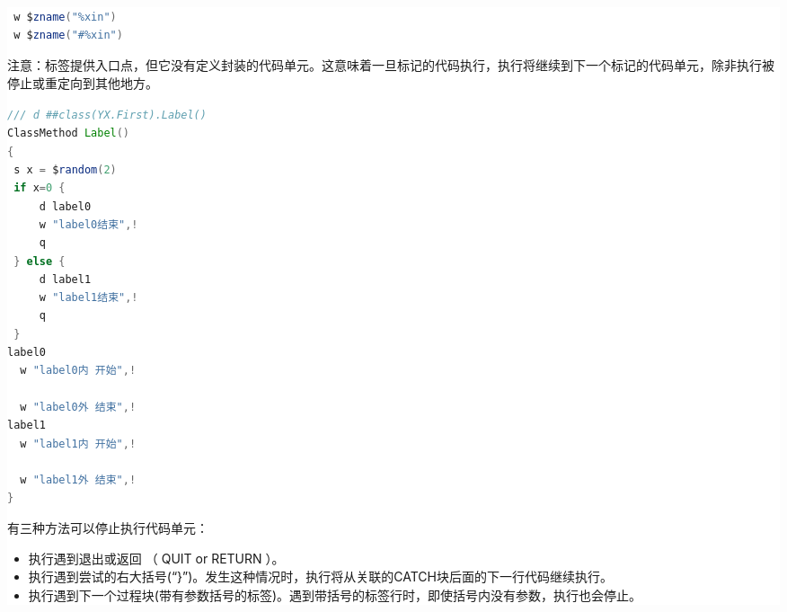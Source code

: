    ```java
   	w $zname("%xin")
   	w $zname("#%xin")
   ```


   注意：标签提供入口点，但它没有定义封装的代码单元。这意味着一旦标记的代码执行，执行将继续到下一个标记的代码单元，除非执行被停止或重定向到其他地方。

   ```java
   /// d ##class(YX.First).Label()
   ClassMethod Label()
   {
   	s x = $random(2)
   	if x=0 {
   		d label0
   		w "label0结束",!
   		q
   	} else {
   		d label1
   		w "label1结束",!
   		q
   	}
   label0
     w "label0内 开始",!
   
     w "label0外 结束",!
   label1
     w "label1内 开始",!
   
     w "label1外 结束",!
   }
   ```
   有三种方法可以停止执行代码单元：

   - 执行遇到退出或返回 （ QUIT or RETURN ）。
   - 执行遇到尝试的右大括号(“}”)。发生这种情况时，执行将从关联的CATCH块后面的下一行代码继续执行。
   - 执行遇到下一个过程块(带有参数括号的标签)。遇到带括号的标签行时，即使括号内没有参数，执行也会停止。